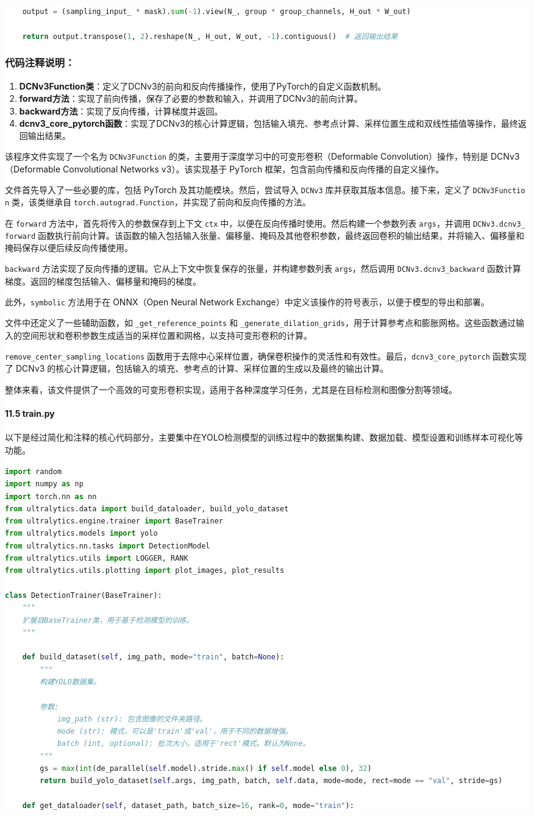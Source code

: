 ```python
    output = (sampling_input_ * mask).sum(-1).view(N_, group * group_channels, H_out * W_out)

    return output.transpose(1, 2).reshape(N_, H_out, W_out, -1).contiguous()  # 返回输出结果
```

### 代码注释说明：
1. **DCNv3Function类**：定义了DCNv3的前向和反向传播操作，使用了PyTorch的自定义函数机制。
2. **forward方法**：实现了前向传播，保存了必要的参数和输入，并调用了DCNv3的前向计算。
3. **backward方法**：实现了反向传播，计算梯度并返回。
4. **dcnv3_core_pytorch函数**：实现了DCNv3的核心计算逻辑，包括输入填充、参考点计算、采样位置生成和双线性插值等操作，最终返回输出结果。

该程序文件实现了一个名为 `DCNv3Function` 的类，主要用于深度学习中的可变形卷积（Deformable Convolution）操作，特别是 DCNv3（Deformable Convolutional Networks v3）。该实现基于 PyTorch 框架，包含前向传播和反向传播的自定义操作。

文件首先导入了一些必要的库，包括 PyTorch 及其功能模块。然后，尝试导入 `DCNv3` 库并获取其版本信息。接下来，定义了 `DCNv3Function` 类，该类继承自 `torch.autograd.Function`，并实现了前向和反向传播的方法。

在 `forward` 方法中，首先将传入的参数保存到上下文 `ctx` 中，以便在反向传播时使用。然后构建一个参数列表 `args`，并调用 `DCNv3.dcnv3_forward` 函数执行前向计算。该函数的输入包括输入张量、偏移量、掩码及其他卷积参数，最终返回卷积的输出结果，并将输入、偏移量和掩码保存以便后续反向传播使用。

`backward` 方法实现了反向传播的逻辑。它从上下文中恢复保存的张量，并构建参数列表 `args`，然后调用 `DCNv3.dcnv3_backward` 函数计算梯度。返回的梯度包括输入、偏移量和掩码的梯度。

此外，`symbolic` 方法用于在 ONNX（Open Neural Network Exchange）中定义该操作的符号表示，以便于模型的导出和部署。

文件中还定义了一些辅助函数，如 `_get_reference_points` 和 `_generate_dilation_grids`，用于计算参考点和膨胀网格。这些函数通过输入的空间形状和卷积参数生成适当的采样位置和网格，以支持可变形卷积的计算。

`remove_center_sampling_locations` 函数用于去除中心采样位置，确保卷积操作的灵活性和有效性。最后，`dcnv3_core_pytorch` 函数实现了 DCNv3 的核心计算逻辑，包括输入的填充、参考点的计算、采样位置的生成以及最终的输出计算。

整体来看，该文件提供了一个高效的可变形卷积实现，适用于各种深度学习任务，尤其是在目标检测和图像分割等领域。

#### 11.5 train.py

以下是经过简化和注释的核心代码部分，主要集中在YOLO检测模型的训练过程中的数据集构建、数据加载、模型设置和训练样本可视化等功能。

```python
import random
import numpy as np
import torch.nn as nn
from ultralytics.data import build_dataloader, build_yolo_dataset
from ultralytics.engine.trainer import BaseTrainer
from ultralytics.models import yolo
from ultralytics.nn.tasks import DetectionModel
from ultralytics.utils import LOGGER, RANK
from ultralytics.utils.plotting import plot_images, plot_results

class DetectionTrainer(BaseTrainer):
    """
    扩展自BaseTrainer类，用于基于检测模型的训练。
    """

    def build_dataset(self, img_path, mode="train", batch=None):
        """
        构建YOLO数据集。

        参数:
            img_path (str): 包含图像的文件夹路径。
            mode (str): 模式，可以是'train'或'val'，用于不同的数据增强。
            batch (int, optional): 批次大小，适用于'rect'模式。默认为None。
        """
        gs = max(int(de_parallel(self.model).stride.max() if self.model else 0), 32)
        return build_yolo_dataset(self.args, img_path, batch, self.data, mode=mode, rect=mode == "val", stride=gs)

    def get_dataloader(self, dataset_path, batch_size=16, rank=0, mode="train"):
```